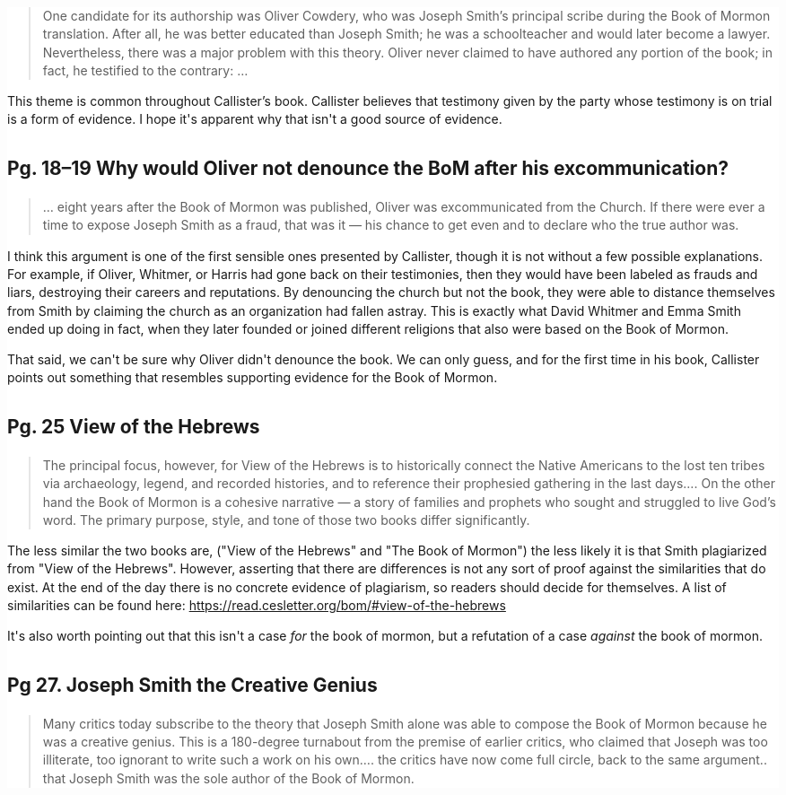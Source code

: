 > One candidate for its authorship was Oliver Cowdery, who was Joseph Smith’s principal scribe during the Book of Mormon translation. After all, he was better educated than Joseph Smith; he was a schoolteacher and would later become a lawyer. Nevertheless, there was a major problem with this theory. Oliver never claimed to have authored any portion of the book; in fact, he testified to the contrary: …


This theme is common throughout Callister’s book. Callister believes that testimony given by the party whose testimony is on trial is a form of evidence. I hope it's apparent why that isn't a good source of evidence.

## Pg. 18–19 Why would Oliver not denounce the BoM after his excommunication?

> … eight years after the Book of Mormon was published, Oliver was excommunicated from the Church. If there were ever a time to expose Joseph Smith as a fraud, that was it — his chance to get even and to declare who the true author was.

I think this argument is one of the first sensible ones presented by Callister, though it is not without a few possible explanations. For example, if Oliver, Whitmer, or Harris had gone back on their testimonies, then they would have been labeled as frauds and liars, destroying their careers and reputations. By denouncing the church but not the book, they were able to distance themselves from Smith by claiming the church as an organization had fallen astray. This is exactly what David Whitmer and Emma Smith ended up doing in fact, when they later founded or joined different religions that also were based on the Book of Mormon.

That said, we can't be sure why Oliver didn't denounce the book. We can only guess, and for the first time in his book, Callister points out something that resembles supporting evidence for the Book of Mormon.

## Pg. 25 View of the Hebrews

> The principal focus, however, for View of the Hebrews is to historically connect the Native Americans to the lost ten tribes via archaeology, legend, and recorded histories, and to reference their prophesied gathering in the last days…. On the other hand the Book of Mormon is a cohesive narrative — a story of families and prophets who sought and struggled to live God’s word. The primary purpose, style, and tone of those two books differ significantly.

The less similar the two books are, ("View of the Hebrews" and "The Book of Mormon") the less likely it is that Smith plagiarized from "View of the Hebrews". However, asserting that there are differences is not any sort of proof against the similarities that do exist. At the end of the day there is no concrete evidence of plagiarism, so readers should decide for themselves. A list of similarities can be found here: https://read.cesletter.org/bom/#view-of-the-hebrews

It's also worth pointing out that this isn't a case *for* the book of mormon, but a refutation of a case *against* the book of mormon.

## Pg 27. Joseph Smith the Creative Genius

> Many critics today subscribe to the theory that Joseph Smith alone was able to compose the Book of Mormon because he was a creative genius. This is a 180-degree turnabout from the premise of earlier critics, who claimed that Joseph was too illiterate, too ignorant to write such a work on his own…. the critics have now come full circle, back to the same argument.. that Joseph Smith was the sole author of the Book of Mormon.
